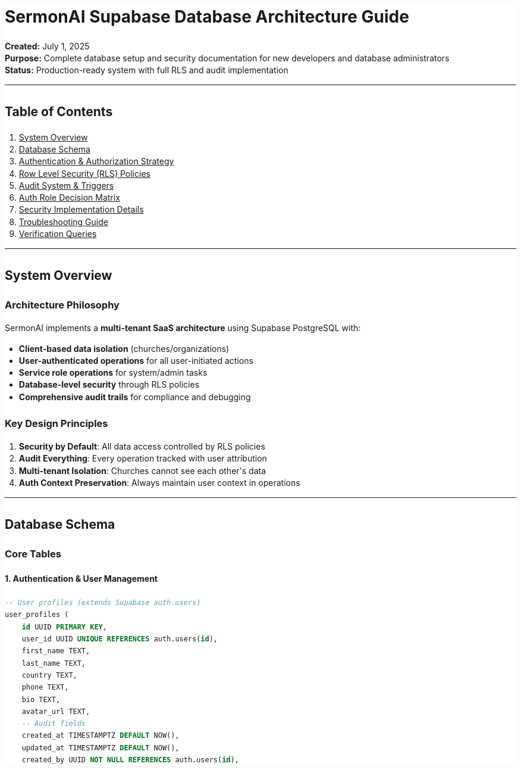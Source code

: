 # SermonAI Supabase Database Architecture Guide

**Created:** July 1, 2025  
**Purpose:** Complete database setup and security documentation for new developers and database administrators  
**Status:** Production-ready system with full RLS and audit implementation

---

## Table of Contents

1. [System Overview](#system-overview)
2. [Database Schema](#database-schema)
3. [Authentication & Authorization Strategy](#authentication--authorization-strategy)
4. [Row Level Security (RLS) Policies](#row-level-security-rls-policies)
5. [Audit System & Triggers](#audit-system--triggers)
6. [Auth Role Decision Matrix](#auth-role-decision-matrix)
7. [Security Implementation Details](#security-implementation-details)
8. [Troubleshooting Guide](#troubleshooting-guide)
9. [Verification Queries](#verification-queries)

---

## System Overview

### Architecture Philosophy
SermonAI implements a **multi-tenant SaaS architecture** using Supabase PostgreSQL with:
- **Client-based data isolation** (churches/organizations)
- **User-authenticated operations** for all user-initiated actions
- **Service role operations** for system/admin tasks
- **Database-level security** through RLS policies
- **Comprehensive audit trails** for compliance and debugging

### Key Design Principles
1. **Security by Default**: All data access controlled by RLS policies
2. **Audit Everything**: Every operation tracked with user attribution
3. **Multi-tenant Isolation**: Churches cannot see each other's data
4. **Auth Context Preservation**: Always maintain user context in operations

---

## Database Schema

### Core Tables

#### 1. **Authentication & User Management**
```sql
-- User profiles (extends Supabase auth.users)
user_profiles (
    id UUID PRIMARY KEY,
    user_id UUID UNIQUE REFERENCES auth.users(id),
    first_name TEXT,
    last_name TEXT,
    country TEXT,
    phone TEXT,
    bio TEXT,
    avatar_url TEXT,
    -- Audit fields
    created_at TIMESTAMPTZ DEFAULT NOW(),
    updated_at TIMESTAMPTZ DEFAULT NOW(),
    created_by UUID NOT NULL REFERENCES auth.users(id),
```